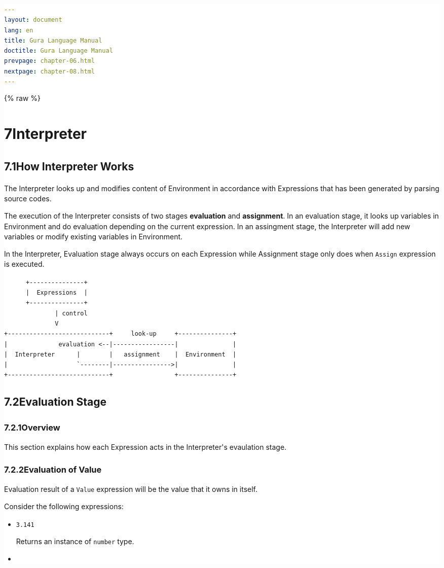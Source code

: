 ```yaml
---
layout: document
lang: en
title: Gura Language Manual
doctitle: Gura Language Manual
prevpage: chapter-06.html
nextpage: chapter-08.html
---
```

{% raw %}
<h1><span class="caption-index-1">7</span><a name="anchor-7"></a>Interpreter</h1>
<h2><span class="caption-index-2">7.1</span><a name="anchor-7-1"></a>How Interpreter Works</h2>
<p>
The Interpreter looks up and modifies content of Environment in accordance with Expressions that has been generated by parsing source codes.
</p>
<p>
The execution of the Interpreter consists of two stages <strong>evaluation</strong> and <strong>assignment</strong>. In an evaluation stage, it looks up variables in Environment and do evaluation depending on the current expression. In an assingment stage, the Interpreter will add new variables or modify existing variables in Environment.
</p>
<p>
In the Interpreter, Evaluation stage always occurs on each Expression while Assignment stage only does when <code class="highlighter-rouge">Assign</code> expression is executed.
</p>
<pre class="highlight"><code>      +---------------+
      |  Expressions  |
      +---------------+
              | control
              V
+----------------------------+     look-up     +---------------+
|              evaluation &lt;--|-----------------|               |
|  Interpreter      |        |   assignment    |  Environment  |
|                   `--------|----------------&gt;|               |
+----------------------------+                 +---------------+
</code></pre>
<h2><span class="caption-index-2">7.2</span><a name="anchor-7-2"></a>Evaluation Stage</h2>
<h3><span class="caption-index-3">7.2.1</span><a name="anchor-7-2-1"></a>Overview</h3>
<p>
This section explains how each Expression acts in the Interpreter's evaulation stage.
</p>
<h3><span class="caption-index-3">7.2.2</span><a name="anchor-7-2-2"></a>Evaluation of Value</h3>
<p>
Evaluation result of a <code class="highlighter-rouge">Value</code> expression will be the value that it owns in itself.
</p>
<p>
Consider the following expressions:
</p>
<ul>
<li><p>
<code class="highlighter-rouge">3.141</code>
</p>
<p>
Returns an instance of <code class="highlighter-rouge">number</code> type.
</p>
</li>
<li><p>